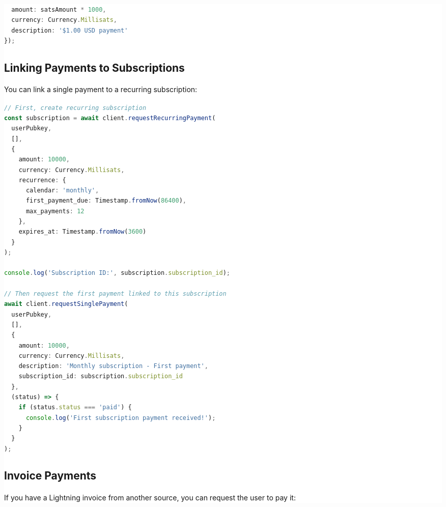 ```typescript
  amount: satsAmount * 1000,
  currency: Currency.Millisats,
  description: '$1.00 USD payment'
});
```

## Linking Payments to Subscriptions

You can link a single payment to a recurring subscription:

```typescript
// First, create recurring subscription
const subscription = await client.requestRecurringPayment(
  userPubkey,
  [],
  {
    amount: 10000,
    currency: Currency.Millisats,
    recurrence: {
      calendar: 'monthly',
      first_payment_due: Timestamp.fromNow(86400),
      max_payments: 12
    },
    expires_at: Timestamp.fromNow(3600)
  }
);

console.log('Subscription ID:', subscription.subscription_id);

// Then request the first payment linked to this subscription
await client.requestSinglePayment(
  userPubkey,
  [],
  {
    amount: 10000,
    currency: Currency.Millisats,
    description: 'Monthly subscription - First payment',
    subscription_id: subscription.subscription_id
  },
  (status) => {
    if (status.status === 'paid') {
      console.log('First subscription payment received!');
    }
  }
);
```

## Invoice Payments

If you have a Lightning invoice from another source, you can request the user to pay it:
